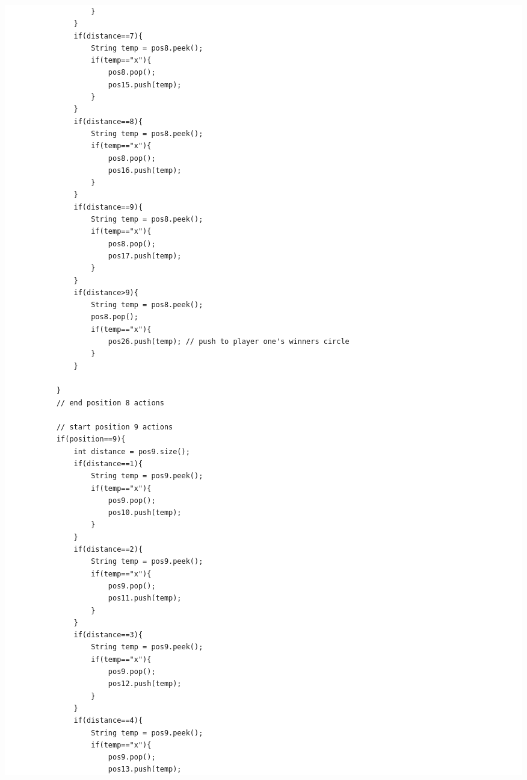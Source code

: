 ```
                    }
                }               
                if(distance==7){
                    String temp = pos8.peek();
                    if(temp=="x"){
                        pos8.pop();
                        pos15.push(temp);
                    }
                }           
                if(distance==8){
                    String temp = pos8.peek();
                    if(temp=="x"){ 
                        pos8.pop();
                        pos16.push(temp);
                    }
                }           
                if(distance==9){
                    String temp = pos8.peek();
                    if(temp=="x"){
                        pos8.pop();
                        pos17.push(temp);
                    }
                }
                if(distance>9){
                    String temp = pos8.peek();
                    pos8.pop();
                    if(temp=="x"){
                        pos26.push(temp); // push to player one's winners circle
                    }
                }

            }
            // end position 8 actions

            // start position 9 actions
            if(position==9){
                int distance = pos9.size(); 
                if(distance==1){
                    String temp = pos9.peek();
                    if(temp=="x"){
                        pos9.pop();
                        pos10.push(temp);
                    }
                }
                if(distance==2){
                    String temp = pos9.peek();
                    if(temp=="x"){
                        pos9.pop();
                        pos11.push(temp);
                    }
                }               
                if(distance==3){
                    String temp = pos9.peek();
                    if(temp=="x"){ 
                        pos9.pop();
                        pos12.push(temp);
                    }
                }               
                if(distance==4){
                    String temp = pos9.peek();
                    if(temp=="x"){
                        pos9.pop();
                        pos13.push(temp);
```